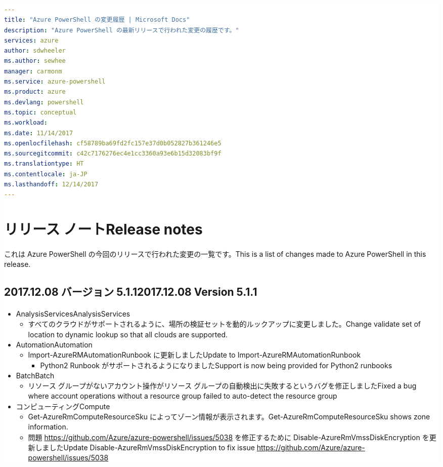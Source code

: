 ```yaml
---
title: "Azure PowerShell の変更履歴 | Microsoft Docs"
description: "Azure PowerShell の最新リリースで行われた変更の履歴です。"
services: azure
author: sdwheeler
ms.author: sewhee
manager: carmonm
ms.service: azure-powershell
ms.product: azure
ms.devlang: powershell
ms.topic: conceptual
ms.workload: 
ms.date: 11/14/2017
ms.openlocfilehash: cf58789ba69fd2fc157e37d0b052827b361246e5
ms.sourcegitcommit: c42c7176276ec4e1cc3360a93e6b15d32083bf9f
ms.translationtype: HT
ms.contentlocale: ja-JP
ms.lasthandoff: 12/14/2017
---
```

# <a name="release-notes"></a><span data-ttu-id="fcff7-103">リリース ノート</span><span class="sxs-lookup"><span data-stu-id="fcff7-103">Release notes</span></span>

<span data-ttu-id="fcff7-104">これは Azure PowerShell の今回のリリースで行われた変更の一覧です。</span><span class="sxs-lookup"><span data-stu-id="fcff7-104">This is a list of changes made to Azure PowerShell in this release.</span></span>

## <a name="20171208-version-511"></a><span data-ttu-id="fcff7-105">2017.12.08 バージョン 5.1.1</span><span class="sxs-lookup"><span data-stu-id="fcff7-105">2017.12.08 Version 5.1.1</span></span>
* <span data-ttu-id="fcff7-106">AnalysisServices</span><span class="sxs-lookup"><span data-stu-id="fcff7-106">AnalysisServices</span></span>
    - <span data-ttu-id="fcff7-107">すべてのクラウドがサポートされるように、場所の検証セットを動的ルックアップに変更しました。</span><span class="sxs-lookup"><span data-stu-id="fcff7-107">Change validate set of location to dynamic lookup so that all clouds are supported.</span></span>
* <span data-ttu-id="fcff7-108">Automation</span><span class="sxs-lookup"><span data-stu-id="fcff7-108">Automation</span></span>
    - <span data-ttu-id="fcff7-109">Import-AzureRMAutomationRunbook に更新しました</span><span class="sxs-lookup"><span data-stu-id="fcff7-109">Update to Import-AzureRMAutomationRunbook</span></span>
        - <span data-ttu-id="fcff7-110">Python2 Runbook がサポートされるようになりました</span><span class="sxs-lookup"><span data-stu-id="fcff7-110">Support is now being provided for Python2 runbooks</span></span>
* <span data-ttu-id="fcff7-111">Batch</span><span class="sxs-lookup"><span data-stu-id="fcff7-111">Batch</span></span>
    - <span data-ttu-id="fcff7-112">リソース グループがないアカウント操作がリソース グループの自動検出に失敗するというバグを修正しました</span><span class="sxs-lookup"><span data-stu-id="fcff7-112">Fixed a bug where account operations without a resource group failed to auto-detect the resource group</span></span>
* <span data-ttu-id="fcff7-113">コンピューティング</span><span class="sxs-lookup"><span data-stu-id="fcff7-113">Compute</span></span>
    - <span data-ttu-id="fcff7-114">Get-AzureRmComputeResourceSku によってゾーン情報が表示されます。</span><span class="sxs-lookup"><span data-stu-id="fcff7-114">Get-AzureRmComputeResourceSku shows zone information.</span></span>
    - <span data-ttu-id="fcff7-115">問題 https://github.com/Azure/azure-powershell/issues/5038 を修正するために Disable-AzureRmVmssDiskEncryption を更新しました</span><span class="sxs-lookup"><span data-stu-id="fcff7-115">Update Disable-AzureRmVmssDiskEncryption to fix issue https://github.com/Azure/azure-powershell/issues/5038</span></span>